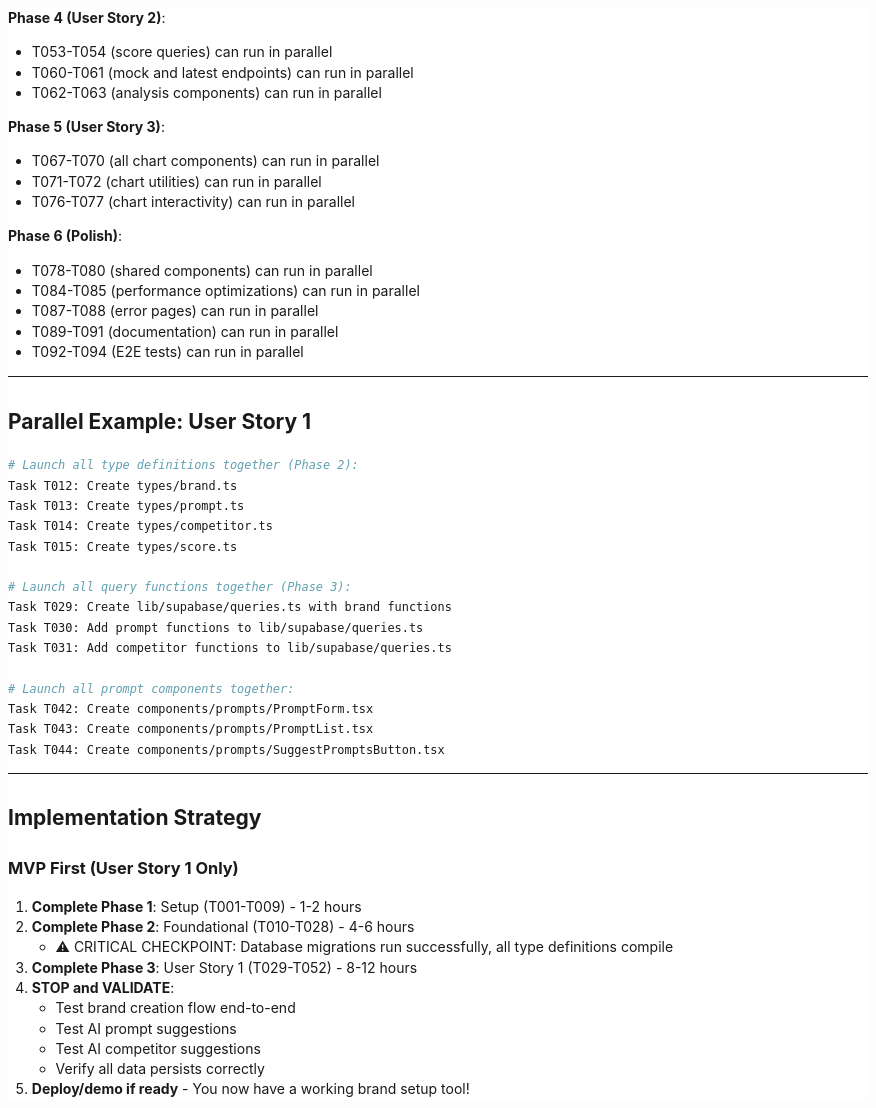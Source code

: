 **Phase 4 (User Story 2)**:
- T053-T054 (score queries) can run in parallel
- T060-T061 (mock and latest endpoints) can run in parallel
- T062-T063 (analysis components) can run in parallel

**Phase 5 (User Story 3)**:
- T067-T070 (all chart components) can run in parallel
- T071-T072 (chart utilities) can run in parallel
- T076-T077 (chart interactivity) can run in parallel

**Phase 6 (Polish)**:
- T078-T080 (shared components) can run in parallel
- T084-T085 (performance optimizations) can run in parallel
- T087-T088 (error pages) can run in parallel
- T089-T091 (documentation) can run in parallel
- T092-T094 (E2E tests) can run in parallel

---

## Parallel Example: User Story 1

```bash
# Launch all type definitions together (Phase 2):
Task T012: Create types/brand.ts
Task T013: Create types/prompt.ts
Task T014: Create types/competitor.ts
Task T015: Create types/score.ts

# Launch all query functions together (Phase 3):
Task T029: Create lib/supabase/queries.ts with brand functions
Task T030: Add prompt functions to lib/supabase/queries.ts
Task T031: Add competitor functions to lib/supabase/queries.ts

# Launch all prompt components together:
Task T042: Create components/prompts/PromptForm.tsx
Task T043: Create components/prompts/PromptList.tsx
Task T044: Create components/prompts/SuggestPromptsButton.tsx
```

---

## Implementation Strategy

### MVP First (User Story 1 Only)

1. **Complete Phase 1**: Setup (T001-T009) - 1-2 hours
2. **Complete Phase 2**: Foundational (T010-T028) - 4-6 hours
   - ⚠️ CRITICAL CHECKPOINT: Database migrations run successfully, all type definitions compile
3. **Complete Phase 3**: User Story 1 (T029-T052) - 8-12 hours
4. **STOP and VALIDATE**:
   - Test brand creation flow end-to-end
   - Test AI prompt suggestions
   - Test AI competitor suggestions
   - Verify all data persists correctly
5. **Deploy/demo if ready** - You now have a working brand setup tool!

